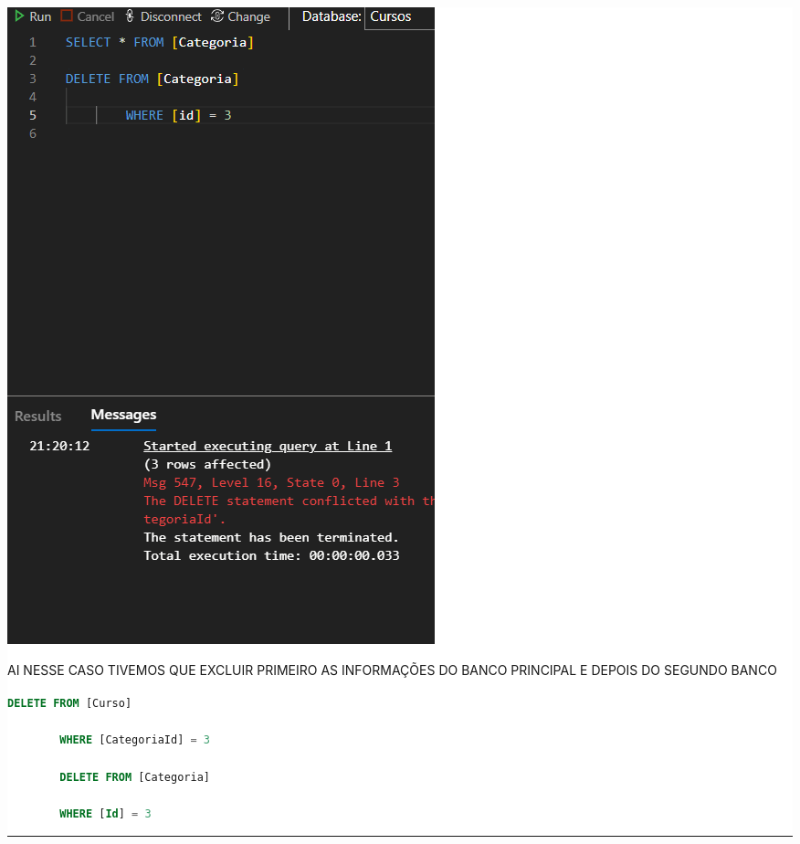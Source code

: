 ![SQL%20server%202422fdac54f244bb940f6d8911566525/Untitled%206.png](SQL%20server%202422fdac54f244bb940f6d8911566525/Untitled%206.png)

AI NESSE CASO TIVEMOS QUE EXCLUIR PRIMEIRO AS INFORMAÇÕES DO BANCO PRINCIPAL E DEPOIS DO SEGUNDO BANCO

```sql
DELETE FROM [Curso]

        WHERE [CategoriaId] = 3

        DELETE FROM [Categoria]

        WHERE [Id] = 3

```

---
